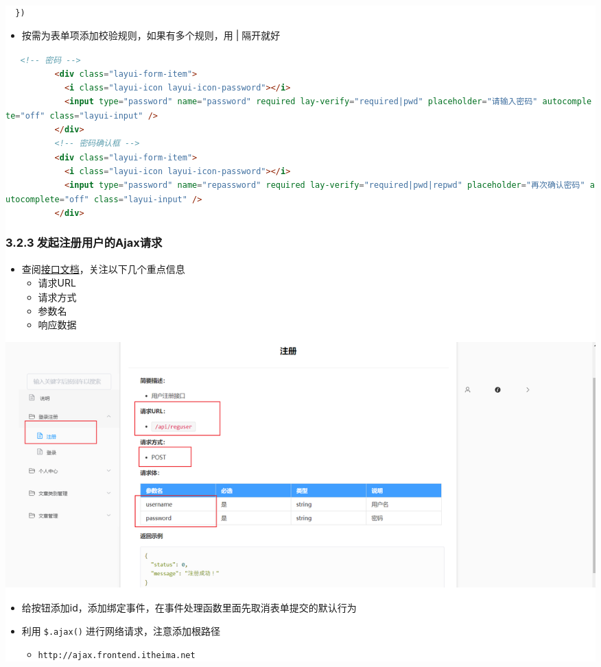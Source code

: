 ```javascript
  })
```

- 按需为表单项添加校验规则，如果有多个规则，用 | 隔开就好

```html
   <!-- 密码 -->
          <div class="layui-form-item">
            <i class="layui-icon layui-icon-password"></i>
            <input type="password" name="password" required lay-verify="required|pwd" placeholder="请输入密码" autocomplete="off" class="layui-input" />
          </div>
          <!-- 密码确认框 -->
          <div class="layui-form-item">
            <i class="layui-icon layui-icon-password"></i>
            <input type="password" name="repassword" required lay-verify="required|pwd|repwd" placeholder="再次确认密码" autocomplete="off" class="layui-input" />
          </div>
```

### 3.2.3 发起注册用户的Ajax请求

- 查阅[接口文档](https://www.showdoc.cc/escook?page_id=3707158761215217)，关注以下几个重点信息
  - 请求URL
  - 请求方式
  - 参数名
  - 响应数据

![](images/注册接口文档.png)

- 给按钮添加id，添加绑定事件，在事件处理函数里面先取消表单提交的默认行为

- 利用 `$.ajax()` 进行网络请求，注意添加根路径

  - `http://ajax.frontend.itheima.net`
